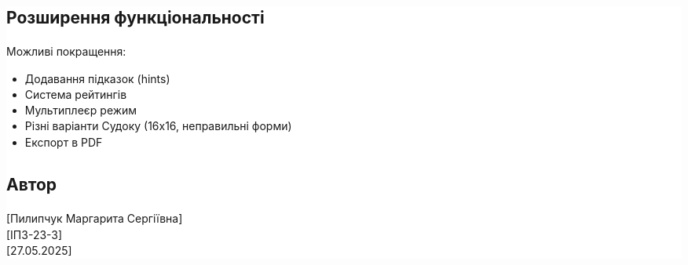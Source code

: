## Розширення функціональності

Можливі покращення:
- Додавання підказок (hints)
- Система рейтингів
- Мультиплеєр режим
- Різні варіанти Судоку (16x16, неправильні форми)
- Експорт в PDF

## Автор

[Пилипчук Маргарита Сергіївна]  
[ІПЗ-23-3]  
[27.05.2025]
